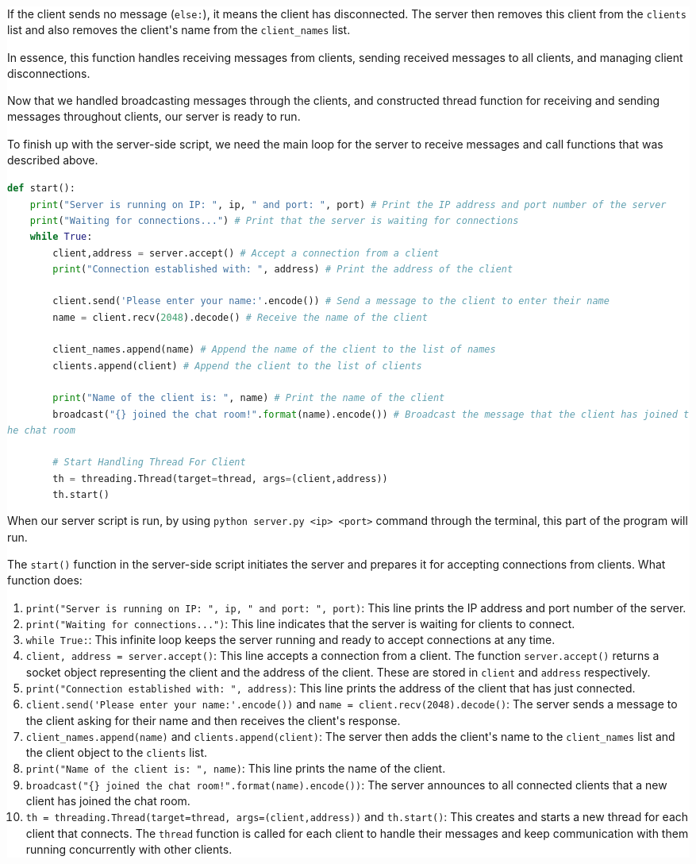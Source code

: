 If the client sends no message (`else:`), it means the client has disconnected. The server then removes this client from the `clients` list and also removes the client's name from the `client_names` list.

In essence, this function handles receiving messages from clients, sending received messages to all clients, and managing client disconnections.

Now that we handled broadcasting messages through the clients, and constructed thread function for receiving and sending messages throughout clients, our server is ready to run. 

To finish up with the server-side script, we need the main loop for the server to receive messages and call functions that was described above.

```python
def start():
    print("Server is running on IP: ", ip, " and port: ", port) # Print the IP address and port number of the server
    print("Waiting for connections...") # Print that the server is waiting for connections
    while True:
        client,address = server.accept() # Accept a connection from a client
        print("Connection established with: ", address) # Print the address of the client

        client.send('Please enter your name:'.encode()) # Send a message to the client to enter their name
        name = client.recv(2048).decode() # Receive the name of the client

        client_names.append(name) # Append the name of the client to the list of names
        clients.append(client) # Append the client to the list of clients

        print("Name of the client is: ", name) # Print the name of the client
        broadcast("{} joined the chat room!".format(name).encode()) # Broadcast the message that the client has joined the chat room

        # Start Handling Thread For Client
        th = threading.Thread(target=thread, args=(client,address))
        th.start()
```

When our server script is run, by using `python server.py <ip> <port>` command through the terminal, this part of the program will run. 

The `start()` function in the server-side script initiates the server and prepares it for accepting connections from clients. What function does: 

1. `print("Server is running on IP: ", ip, " and port: ", port)`: This line prints the IP address and port number of the server.
2. `print("Waiting for connections...")`: This line indicates that the server is waiting for clients to connect.
3. `while True:`: This infinite loop keeps the server running and ready to accept connections at any time.
4. `client, address = server.accept()`: This line accepts a connection from a client. The function `server.accept()` returns a socket object representing the client and the address of the client. These are stored in `client` and `address` respectively.
5. `print("Connection established with: ", address)`: This line prints the address of the client that has just connected.
6. `client.send('Please enter your name:'.encode())` and `name = client.recv(2048).decode()`: The server sends a message to the client asking for their name and then receives the client's response.
7. `client_names.append(name)` and `clients.append(client)`: The server then adds the client's name to the `client_names` list and the client object to the `clients` list.
8. `print("Name of the client is: ", name)`: This line prints the name of the client.
9. `broadcast("{} joined the chat room!".format(name).encode())`: The server announces to all connected clients that a new client has joined the chat room.
10. `th = threading.Thread(target=thread, args=(client,address))` and `th.start()`: This creates and starts a new thread for each client that connects. The `thread` function is called for each client to handle their messages and keep communication with them running concurrently with other clients.
